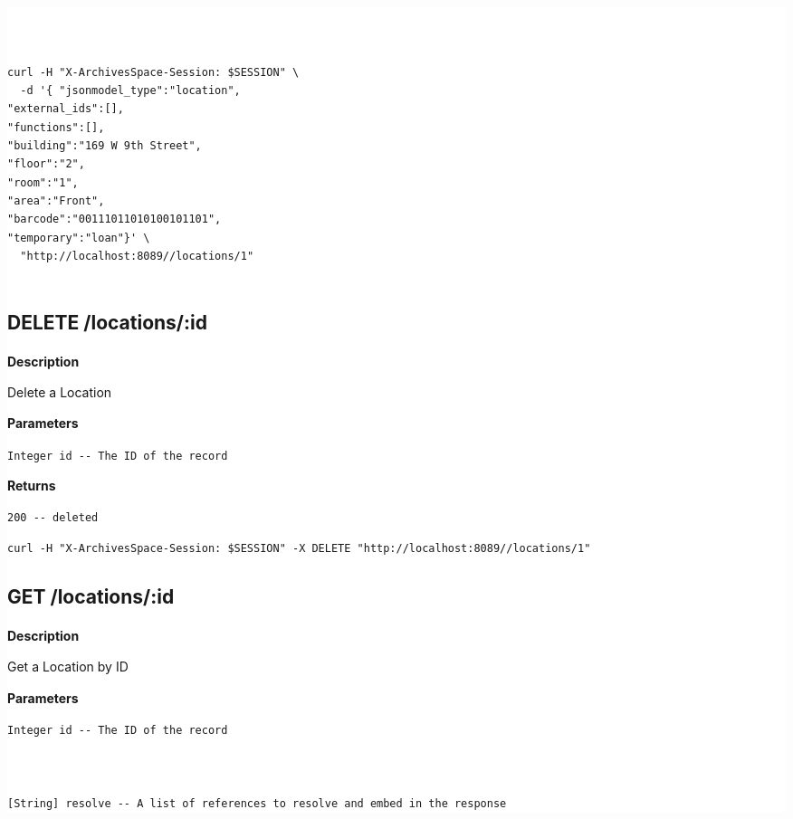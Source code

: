 
```shell 
    
    
     
curl -H "X-ArchivesSpace-Session: $SESSION" \
  -d '{ "jsonmodel_type":"location",
"external_ids":[],
"functions":[],
"building":"169 W 9th Street",
"floor":"2",
"room":"1",
"area":"Front",
"barcode":"00111011010100101101",
"temporary":"loan"}' \
  "http://localhost:8089//locations/1"
  

```


## DELETE /locations/:id 

__Description__

Delete a Location

__Parameters__


  
    Integer id -- The ID of the record
    

__Returns__

	200 -- deleted


```shell 
curl -H "X-ArchivesSpace-Session: $SESSION" -X DELETE "http://localhost:8089//locations/1"

```


## GET /locations/:id 

__Description__

Get a Location by ID

__Parameters__


  
    Integer id -- The ID of the record
    

  
    [String] resolve -- A list of references to resolve and embed in the response
    
